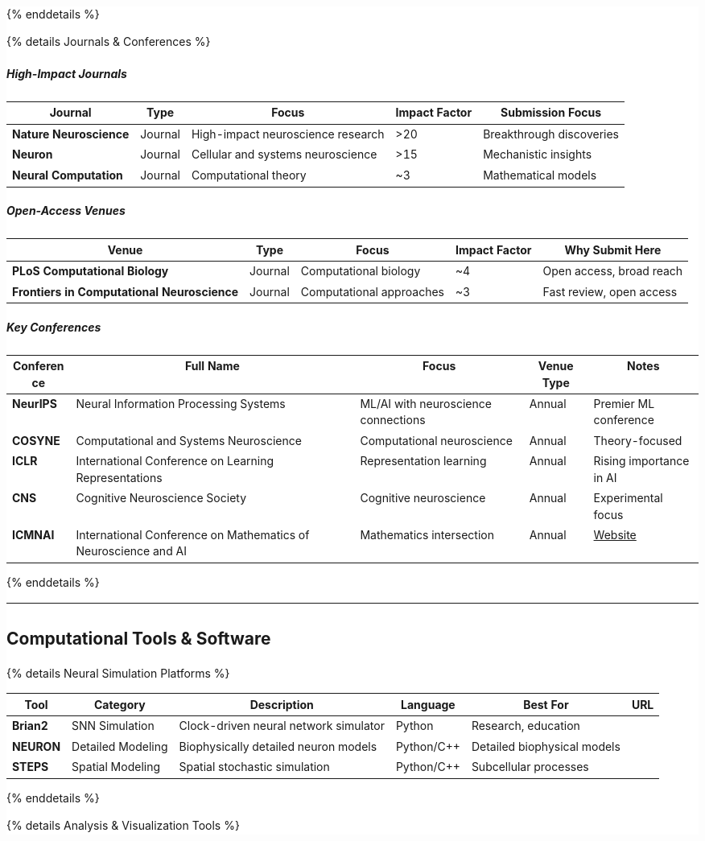 {% enddetails %}

{% details Journals & Conferences %}

##### High-Impact Journals

| Journal                                    | Type    | Focus                              | Impact Factor | Submission Focus                     |
| ------------------------------------------ | ------- | ---------------------------------- | ------------- | ------------------------------------ |
| **Nature Neuroscience**                   | Journal | High-impact neuroscience research  | >20           | Breakthrough discoveries             |
| **Neuron**                                | Journal | Cellular and systems neuroscience  | >15           | Mechanistic insights                 |
| **Neural Computation**                    | Journal | Computational theory               | ~3            | Mathematical models                  |

##### Open-Access Venues

| Venue                                      | Type    | Focus                              | Impact Factor | Why Submit Here                      |
| ------------------------------------------ | ------- | ---------------------------------- | ------------- | ------------------------------------ |
| **PLoS Computational Biology**            | Journal | Computational biology              | ~4            | Open access, broad reach             |
| **Frontiers in Computational Neuroscience** | Journal | Computational approaches         | ~3            | Fast review, open access             |

##### Key Conferences

| Conference | Full Name                                    | Focus                                  | Venue Type | Notes                                 |
| ---------- | -------------------------------------------- | -------------------------------------- | ---------- | ------------------------------------- |
| **NeurIPS** | Neural Information Processing Systems       | ML/AI with neuroscience connections   | Annual     | Premier ML conference                 |
| **COSYNE**  | Computational and Systems Neuroscience      | Computational neuroscience             | Annual     | Theory-focused                        |
| **ICLR**    | International Conference on Learning Representations | Representation learning        | Annual     | Rising importance in AI               |
| **CNS**     | Cognitive Neuroscience Society              | Cognitive neuroscience                 | Annual     | Experimental focus                    |
| **ICMNAI**  | International Conference on Mathematics of Neuroscience and AI | Mathematics intersection | Annual | [Website](https://www.neuromonster.org/contact) |

{% enddetails %}

---

## Computational Tools & Software

{% details Neural Simulation Platforms %}

| Tool        | Category          | Description                              | Language    | Best For                    | URL |
| ----------- | ----------------- | ---------------------------------------- | ----------- | --------------------------- | --- |
| **Brian2**  | SNN Simulation    | Clock-driven neural network simulator    | Python      | Research, education         |     |
| **NEURON**  | Detailed Modeling | Biophysically detailed neuron models     | Python/C++  | Detailed biophysical models |     |
| **STEPS**   | Spatial Modeling  | Spatial stochastic simulation            | Python/C++  | Subcellular processes       |     |

{% enddetails %}

{% details Analysis & Visualization Tools %}
